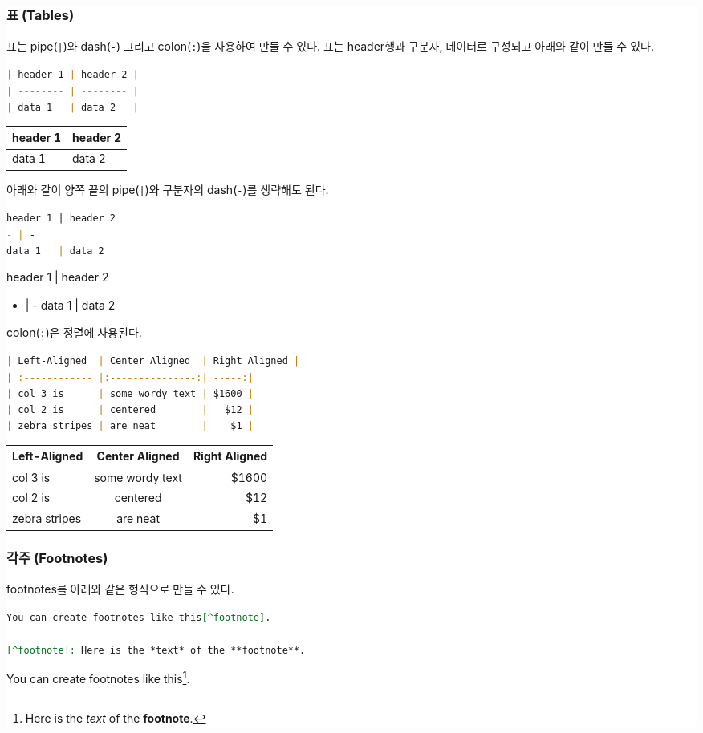 ### 표 (Tables)

표는 pipe(`|`)와 dash(`-`) 그리고 colon(`:`)을 사용하여 만들 수 있다. 표는 header행과 구분자, 데이터로 구성되고 아래와 같이 만들 수 있다.

```markdown
| header 1 | header 2 |
| -------- | -------- |
| data 1   | data 2   |
```

| header 1 | header 2 |
| -------- | -------- |
| data 1   | data 2   |

아래와 같이 양쪽 끝의 pipe(`|`)와 구분자의 dash(`-`)를 생략해도 된다.

```markdown
header 1 | header 2
- | -
data 1   | data 2
```

header 1 | header 2
- | -
data 1   | data 2

colon(`:`)은 정렬에 사용된다.

```markdown
| Left-Aligned  | Center Aligned  | Right Aligned |
| :------------ |:---------------:| -----:|
| col 3 is      | some wordy text | $1600 |
| col 2 is      | centered        |   $12 |
| zebra stripes | are neat        |    $1 |
```

| Left-Aligned  | Center Aligned  | Right Aligned |
| :------------ | :-------------: | ------------: |
| col 3 is      | some wordy text |         $1600 |
| col 2 is      |    centered     |           $12 |
| zebra stripes |    are neat     |            $1 |

### 각주 (Footnotes)

footnotes를 아래와 같은 형식으로 만들 수 있다. 

```markdown
You can create footnotes like this[^footnote].

[^footnote]: Here is the *text* of the **footnote**.
```

You can create footnotes like this[^footnote].

[^footnote]: Here is the *text* of the **footnote**.


[id]: address "mouse-over title"
[google link]: https://www.google.com/ "구글로 이동"
[google]: https://www.google.com/